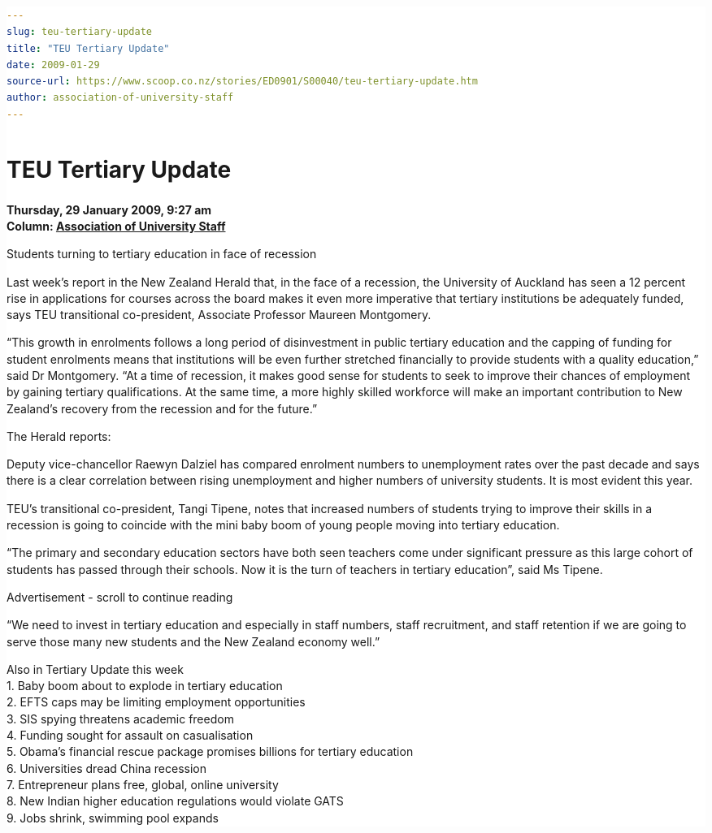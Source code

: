 ```yaml
---
slug: teu-tertiary-update
title: "TEU Tertiary Update"
date: 2009-01-29
source-url: https://www.scoop.co.nz/stories/ED0901/S00040/teu-tertiary-update.htm
author: association-of-university-staff
---
```

TEU Tertiary Update
===================

**Thursday, 29 January 2009, 9:27 am**  
**Column: [Association of University Staff](https://info.scoop.co.nz/Association_of_University_Staff)**

Students turning to tertiary education in face of recession

Last week’s report in the New Zealand Herald that, in the face of a recession, the University of Auckland has seen a 12 percent rise in applications for courses across the board makes it even more imperative that tertiary institutions be adequately funded, says TEU transitional co-president, Associate Professor Maureen Montgomery.

“This growth in enrolments follows a long period of disinvestment in public tertiary education and the capping of funding for student enrolments means that institutions will be even further stretched financially to provide students with a quality education,” said Dr Montgomery. “At a time of recession, it makes good sense for students to seek to improve their chances of employment by gaining tertiary qualifications. At the same time, a more highly skilled workforce will make an important contribution to New Zealand’s recovery from the recession and for the future.”

The Herald reports:

Deputy vice-chancellor Raewyn Dalziel has compared enrolment numbers to unemployment rates over the past decade and says there is a clear correlation between rising unemployment and higher numbers of university students. It is most evident this year.

TEU’s transitional co-president, Tangi Tipene, notes that increased numbers of students trying to improve their skills in a recession is going to coincide with the mini baby boom of young people moving into tertiary education.

“The primary and secondary education sectors have both seen teachers come under significant pressure as this large cohort of students has passed through their schools. Now it is the turn of teachers in tertiary education”, said Ms Tipene.

Advertisement - scroll to continue reading





“We need to invest in tertiary education and especially in staff numbers, staff recruitment, and staff retention if we are going to serve those many new students and the New Zealand economy well.”

Also in Tertiary Update this week  
1\. Baby boom about to explode in tertiary education  
2\. EFTS caps may be limiting employment opportunities  
3\. SIS spying threatens academic freedom  
4\. Funding sought for assault on casualisation  
5\. Obama’s financial rescue package promises billions for tertiary education  
6\. Universities dread China recession  
7\. Entrepreneur plans free, global, online university  
8\. New Indian higher education regulations would violate GATS  
9\. Jobs shrink, swimming pool expands
